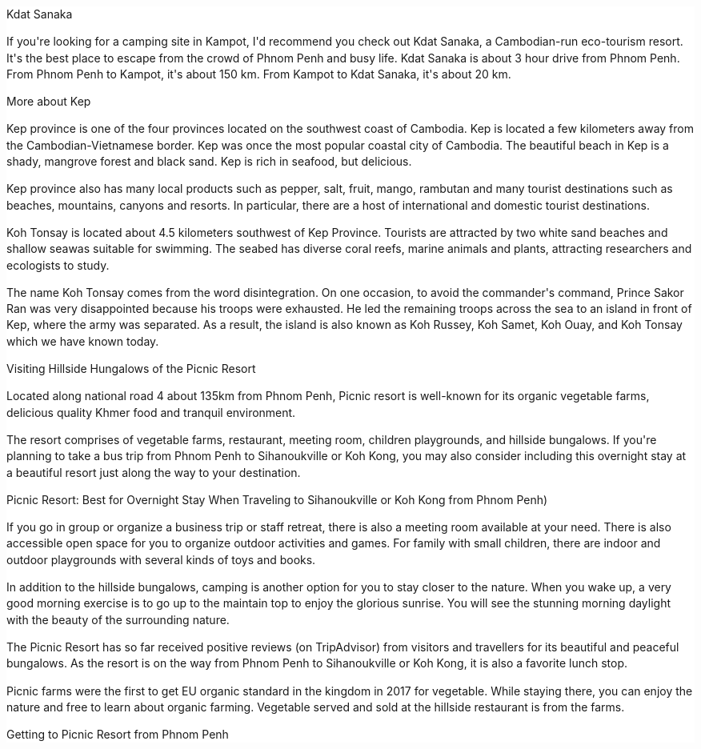Kdat Sanaka

If you're looking for a camping site in Kampot, I'd recommend you check out Kdat Sanaka, a Cambodian-run eco-tourism resort. It's the best place to escape from the crowd of Phnom Penh and busy life. Kdat Sanaka is about 3 hour drive from Phnom Penh. From Phnom Penh to Kampot, it's about 150 km. From Kampot to Kdat Sanaka, it's about 20 km.

More about Kep

Kep province is one of the four provinces located on the southwest coast of Cambodia. Kep is located a few kilometers away from the Cambodian-Vietnamese border. Kep was once the most popular coastal city of Cambodia. The beautiful beach in Kep is a shady, mangrove forest and black sand. Kep is rich in seafood, but delicious.

Kep province also has many local products such as pepper, salt, fruit, mango, rambutan and many tourist destinations such as beaches, mountains, canyons and resorts. In particular, there are a host of international and domestic tourist destinations.

Koh Tonsay is located about 4.5 kilometers southwest of Kep Province. Tourists are attracted by two white sand beaches and shallow seawas suitable for swimming. The seabed has diverse coral reefs, marine animals and plants, attracting researchers and ecologists to study.

The name Koh Tonsay comes from the word disintegration. On one occasion, to avoid the commander's command, Prince Sakor Ran was very disappointed because his troops were exhausted. He led the remaining troops across the sea to an island in front of Kep, where the army was separated. As a result, the island is also known as Koh Russey, Koh Samet, Koh Ouay, and Koh Tonsay which we have known today.

Visiting Hillside Hungalows of the Picnic Resort

Located along national road 4 about 135km from Phnom Penh, Picnic resort is well-known for its organic vegetable farms, delicious quality Khmer food and tranquil environment.

The resort comprises of vegetable farms, restaurant, meeting room, children playgrounds, and hillside bungalows. If you're planning to take a bus trip from Phnom Penh to Sihanoukville or Koh Kong, you may also consider including this overnight stay at a beautiful resort just along the way to your destination.

Picnic Resort: Best for Overnight Stay When Traveling to Sihanoukville or Koh Kong from Phnom Penh)

If you go in group or organize a business trip or staff retreat, there is also a meeting room available at your need. There is also accessible open space for you to organize outdoor activities and games. For family with small children, there are indoor and outdoor playgrounds with several kinds of toys and books.

In addition to the hillside bungalows, camping is another option for you to stay closer to the nature. When you wake up, a very good morning exercise is to go up to the maintain top to enjoy the glorious sunrise. You will see the stunning morning daylight with the beauty of the surrounding nature.

The Picnic Resort has so far received positive reviews (on TripAdvisor) from visitors and travellers for its beautiful and peaceful bungalows. As the resort is on the way from Phnom Penh to Sihanoukville or Koh Kong, it is also a favorite lunch stop.

Picnic farms were the first to get EU organic standard in the kingdom in 2017 for vegetable. While staying there, you can enjoy the nature and free to learn about organic farming. Vegetable served and sold at the hillside restaurant is from the farms.

Getting to Picnic Resort from Phnom Penh
